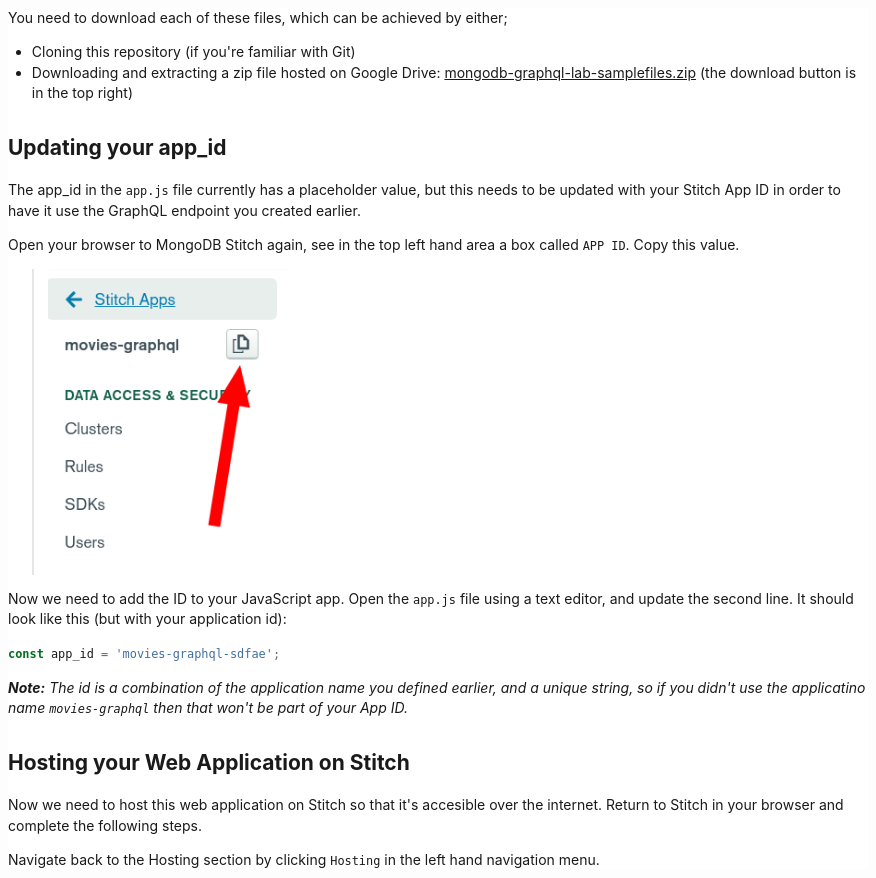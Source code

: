 You need to download each of these files, which can be achieved by either;
* Cloning this repository (if you're familiar with Git)
* Downloading and extracting a zip file hosted on Google Drive: [mongodb-graphql-lab-samplefiles.zip](https://drive.google.com/file/d/1CzKfHdR0rwH1PO8jHKppQhDMaLTHgJC-/view?usp=sharing) (the download button is in the top right)

## Updating your app_id
The app_id in the `app.js` file currently has a placeholder value, but this needs to be updated with your Stitch App ID in order to have it use the GraphQL endpoint you created earlier. 

Open your browser to MongoDB Stitch again, see in the top left hand area a box called `APP ID`. Copy this value.
> <img src="./images/03-deploy-sample/deploy-1.png" height="300">

Now we need to add the ID to your JavaScript app. Open the `app.js` file using a text editor, and update the second line. It should look like this (but with your application id):
```javascript
const app_id = 'movies-graphql-sdfae';
```
***Note:** The id is a combination of the application name you defined earlier, and a unique string, so if you didn't use the applicatino name `movies-graphql` then that won't be part of your App ID.*

## Hosting your Web Application on Stitch
Now we need to host this web application on Stitch so that it's accesible over the internet. Return to Stitch in your browser and complete the following steps.

Navigate back to the Hosting section by clicking `Hosting` in the left hand navigation menu.
